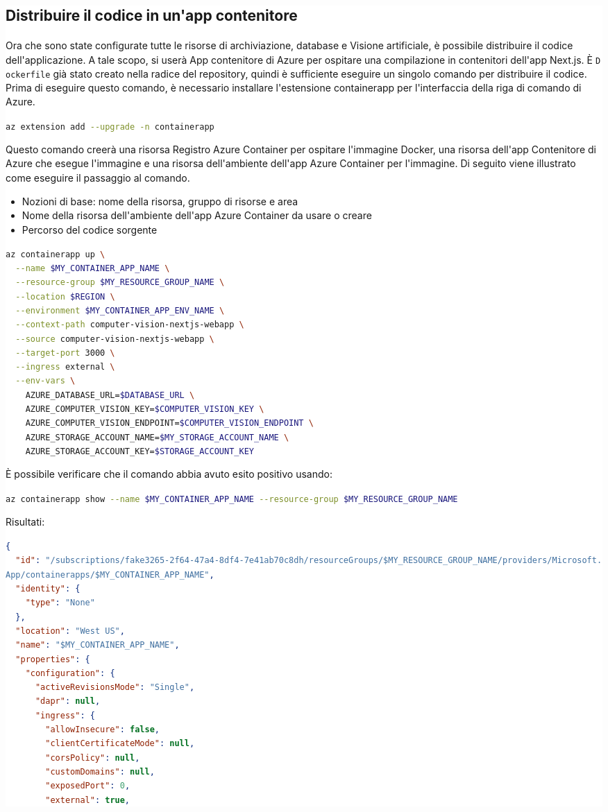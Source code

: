 ## Distribuire il codice in un'app contenitore

Ora che sono state configurate tutte le risorse di archiviazione, database e Visione artificiale, è possibile distribuire il codice dell'applicazione. A tale scopo, si userà App contenitore di Azure per ospitare una compilazione in contenitori dell'app Next.js. È `Dockerfile` già stato creato nella radice del repository, quindi è sufficiente eseguire un singolo comando per distribuire il codice. Prima di eseguire questo comando, è necessario installare l'estensione containerapp per l'interfaccia della riga di comando di Azure.

```bash
az extension add --upgrade -n containerapp
```

Questo comando creerà una risorsa Registro Azure Container per ospitare l'immagine Docker, una risorsa dell'app Contenitore di Azure che esegue l'immagine e una risorsa dell'ambiente dell'app Azure Container per l'immagine. Di seguito viene illustrato come eseguire il passaggio al comando.

- Nozioni di base: nome della risorsa, gruppo di risorse e area
- Nome della risorsa dell'ambiente dell'app Azure Container da usare o creare
- Percorso del codice sorgente

```bash
az containerapp up \
  --name $MY_CONTAINER_APP_NAME \
  --resource-group $MY_RESOURCE_GROUP_NAME \
  --location $REGION \
  --environment $MY_CONTAINER_APP_ENV_NAME \
  --context-path computer-vision-nextjs-webapp \
  --source computer-vision-nextjs-webapp \
  --target-port 3000 \
  --ingress external \
  --env-vars \
    AZURE_DATABASE_URL=$DATABASE_URL \
    AZURE_COMPUTER_VISION_KEY=$COMPUTER_VISION_KEY \
    AZURE_COMPUTER_VISION_ENDPOINT=$COMPUTER_VISION_ENDPOINT \
    AZURE_STORAGE_ACCOUNT_NAME=$MY_STORAGE_ACCOUNT_NAME \
    AZURE_STORAGE_ACCOUNT_KEY=$STORAGE_ACCOUNT_KEY
```

È possibile verificare che il comando abbia avuto esito positivo usando:

```bash
az containerapp show --name $MY_CONTAINER_APP_NAME --resource-group $MY_RESOURCE_GROUP_NAME
```

Risultati:


```json
{
  "id": "/subscriptions/fake3265-2f64-47a4-8df4-7e41ab70c8dh/resourceGroups/$MY_RESOURCE_GROUP_NAME/providers/Microsoft.App/containerapps/$MY_CONTAINER_APP_NAME",
  "identity": {
    "type": "None"
  },
  "location": "West US",
  "name": "$MY_CONTAINER_APP_NAME",
  "properties": {
    "configuration": {
      "activeRevisionsMode": "Single",
      "dapr": null,
      "ingress": {
        "allowInsecure": false,
        "clientCertificateMode": null,
        "corsPolicy": null,
        "customDomains": null,
        "exposedPort": 0,
        "external": true,
```